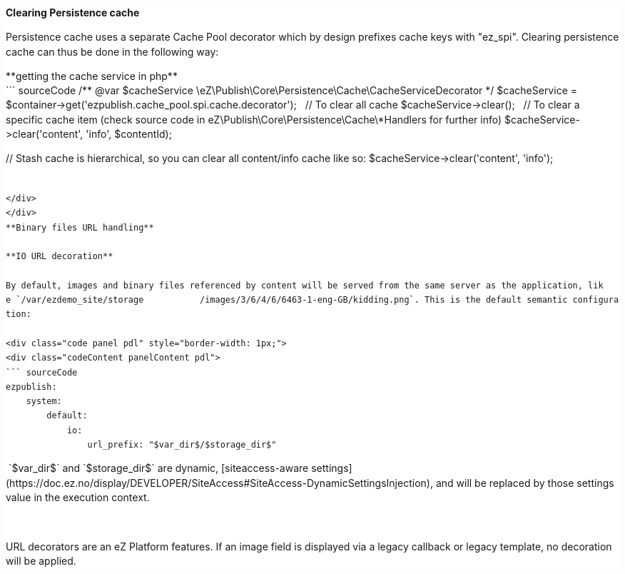 **Clearing Persistence cache**

Persistence cache uses a separate Cache Pool decorator which by design prefixes cache keys with "ez\_spi". Clearing persistence cache can thus be done in the following way:

<div class="code panel pdl" style="border-width: 1px;">
<div class="codeHeader panelHeader pdl"
style="border-bottom-width: 1px;">
**getting the cache service in php**

</div>
<div class="codeContent panelContent pdl">
``` sourceCode
/** @var $cacheService \eZ\Publish\Core\Persistence\Cache\CacheServiceDecorator */
$cacheService = $container->get('ezpublish.cache_pool.spi.cache.decorator');
 
// To clear all cache
$cacheService->clear();
 
// To clear a specific cache item (check source code in eZ\Publish\Core\Persistence\Cache\*Handlers for further info)
$cacheService->clear('content', 'info', $contentId);

// Stash cache is hierarchical, so you can clear all content/info cache like so:
$cacheService->clear('content', 'info');
```

</div>
</div>
**Binary files URL handling**

**IO URL decoration**

By default, images and binary files referenced by content will be served from the same server as the application, like `/var/ezdemo_site/storage           /images/3/6/4/6/6463-1-eng-GB/kidding.png`. This is the default semantic configuration:

<div class="code panel pdl" style="border-width: 1px;">
<div class="codeContent panelContent pdl">
``` sourceCode
ezpublish:
    system:
        default:
            io:
                url_prefix: "$var_dir$/$storage_dir$"
```

</div>
</div>
 `$var_dir$` and `$storage_dir$` are dynamic, [siteaccess-aware settings](https://doc.ez.no/display/DEVELOPER/SiteAccess#SiteAccess-DynamicSettingsInjection), and will be replaced by those settings value in the execution context.

 

<div
class="confluence-information-macro confluence-information-macro-warning">
<div class="confluence-information-macro-body">
URL decorators are an eZ Platform features. If an image field is displayed via a legacy callback or legacy template, no decoration will be applied.
